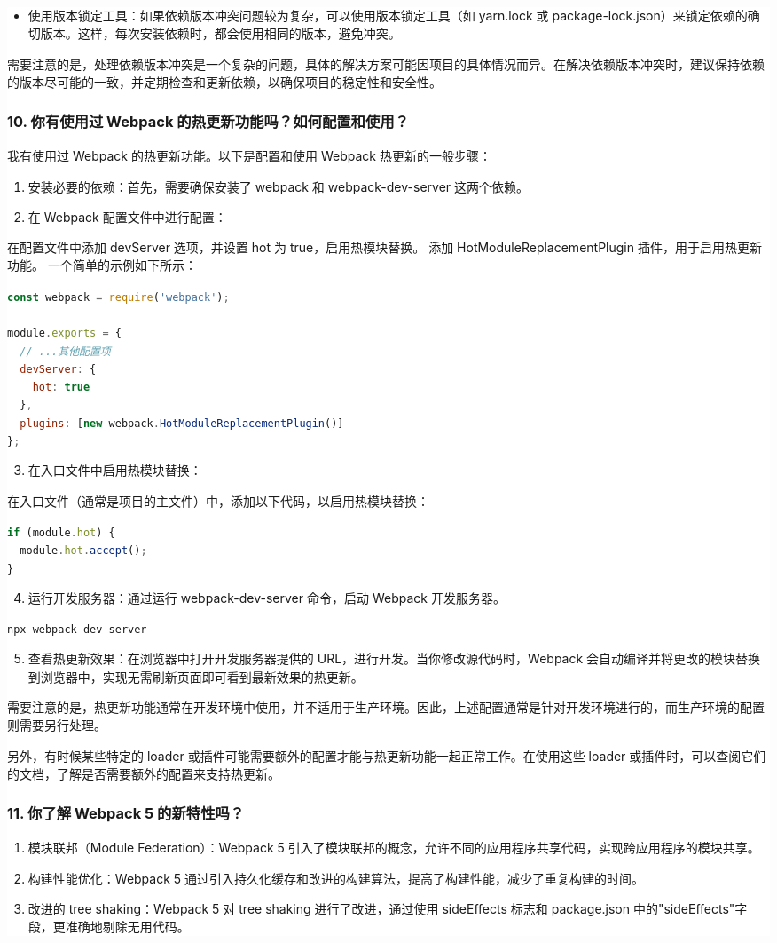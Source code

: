 - 使用版本锁定工具：如果依赖版本冲突问题较为复杂，可以使用版本锁定工具（如 yarn.lock 或 package-lock.json）来锁定依赖的确切版本。这样，每次安装依赖时，都会使用相同的版本，避免冲突。

需要注意的是，处理依赖版本冲突是一个复杂的问题，具体的解决方案可能因项目的具体情况而异。在解决依赖版本冲突时，建议保持依赖的版本尽可能的一致，并定期检查和更新依赖，以确保项目的稳定性和安全性。

### 10. 你有使用过 Webpack 的热更新功能吗？如何配置和使用？

我有使用过 Webpack 的热更新功能。以下是配置和使用 Webpack 热更新的一般步骤：

1. 安装必要的依赖：首先，需要确保安装了 webpack 和 webpack-dev-server 这两个依赖。

2. 在 Webpack 配置文件中进行配置：

在配置文件中添加 devServer 选项，并设置 hot 为 true，启用热模块替换。
添加 HotModuleReplacementPlugin 插件，用于启用热更新功能。
一个简单的示例如下所示：

```js
const webpack = require('webpack');

module.exports = {
  // ...其他配置项
  devServer: {
    hot: true
  },
  plugins: [new webpack.HotModuleReplacementPlugin()]
};
```

3. 在入口文件中启用热模块替换：

在入口文件（通常是项目的主文件）中，添加以下代码，以启用热模块替换：

```js
if (module.hot) {
  module.hot.accept();
}
```

4. 运行开发服务器：通过运行 webpack-dev-server 命令，启动 Webpack 开发服务器。

```js
npx webpack-dev-server
```

5. 查看热更新效果：在浏览器中打开开发服务器提供的 URL，进行开发。当你修改源代码时，Webpack 会自动编译并将更改的模块替换到浏览器中，实现无需刷新页面即可看到最新效果的热更新。

需要注意的是，热更新功能通常在开发环境中使用，并不适用于生产环境。因此，上述配置通常是针对开发环境进行的，而生产环境的配置则需要另行处理。

另外，有时候某些特定的 loader 或插件可能需要额外的配置才能与热更新功能一起正常工作。在使用这些 loader 或插件时，可以查阅它们的文档，了解是否需要额外的配置来支持热更新。

### 11. 你了解 Webpack 5 的新特性吗？

1. 模块联邦（Module Federation）：Webpack 5 引入了模块联邦的概念，允许不同的应用程序共享代码，实现跨应用程序的模块共享。

2. 构建性能优化：Webpack 5 通过引入持久化缓存和改进的构建算法，提高了构建性能，减少了重复构建的时间。

3. 改进的 tree shaking：Webpack 5 对 tree shaking 进行了改进，通过使用 sideEffects 标志和 package.json 中的"sideEffects"字段，更准确地剔除无用代码。
